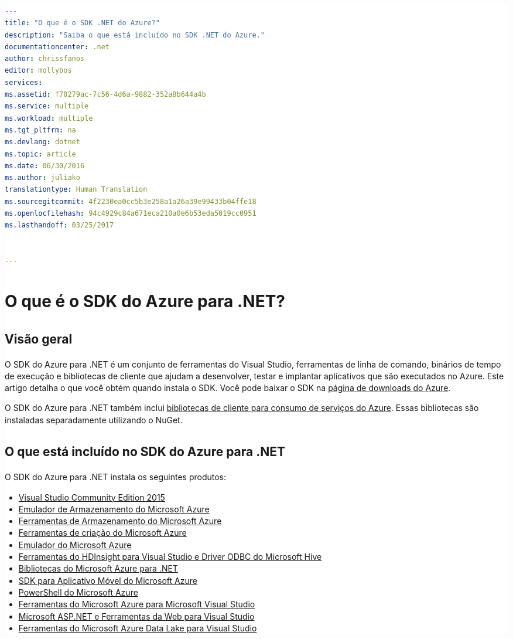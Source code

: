 ```yaml
---
title: "O que é o SDK .NET do Azure?"
description: "Saiba o que está incluído no SDK .NET do Azure."
documentationcenter: .net
author: chrissfanos
editor: mollybos
services: 
ms.assetid: f70279ac-7c56-4d6a-9882-352a8b644a4b
ms.service: multiple
ms.workload: multiple
ms.tgt_pltfrm: na
ms.devlang: dotnet
ms.topic: article
ms.date: 06/30/2016
ms.author: juliako
translationtype: Human Translation
ms.sourcegitcommit: 4f2230ea0cc5b3e258a1a26a39e99433b04ffe18
ms.openlocfilehash: 94c4929c84a671eca210a0e6b53eda5019cc0951
ms.lasthandoff: 03/25/2017


---
```

# <a name="what-is-the-azure-sdk-for-net"></a>O que é o SDK do Azure para .NET?
## <a name="overview"></a>Visão geral
O SDK do Azure para .NET é um conjunto de ferramentas do Visual Studio, ferramentas de linha de comando, binários de tempo de execução e bibliotecas de cliente que ajudam a desenvolver, testar e implantar aplicativos que são executados no Azure. Este artigo detalha o que você obtém quando instala o SDK. Você pode baixar o SDK na [página de downloads do Azure](https://azure.microsoft.com/downloads/).

O SDK do Azure para .NET também inclui [bibliotecas de cliente para consumo de serviços do Azure](http://go.microsoft.com/fwlink/?LinkId=510472). Essas bibliotecas são instaladas separadamente utilizando o NuGet.

## <a id="included"></a>O que está incluído no SDK do Azure para .NET
O SDK do Azure para .NET instala os seguintes produtos:

* [Visual Studio Community Edition 2015](#vwd)
* [Emulador de Armazenamento do Microsoft Azure](#stgemulator)
* [Ferramentas de Armazenamento do Microsoft Azure](#stgtools)
* [Ferramentas de criação do Microsoft Azure](#auth)
* [Emulador do Microsoft Azure](#emulator)
* [Ferramentas do HDInsight para Visual Studio e Driver ODBC do Microsoft Hive](#hdinsight)
* [Bibliotecas do Microsoft Azure para .NET](#libraries)
* [SDK para Aplicativo Móvel do Microsoft Azure](#mobile)
* [PowerShell do Microsoft Azure](#ps)
* [Ferramentas do Microsoft Azure para Microsoft Visual Studio](#tools)
* [Microsoft ASP.NET e Ferramentas da Web para Visual Studio](#wte)
* [Ferramentas do Microsoft Azure Data Lake para Visual Studio](#datalake)
